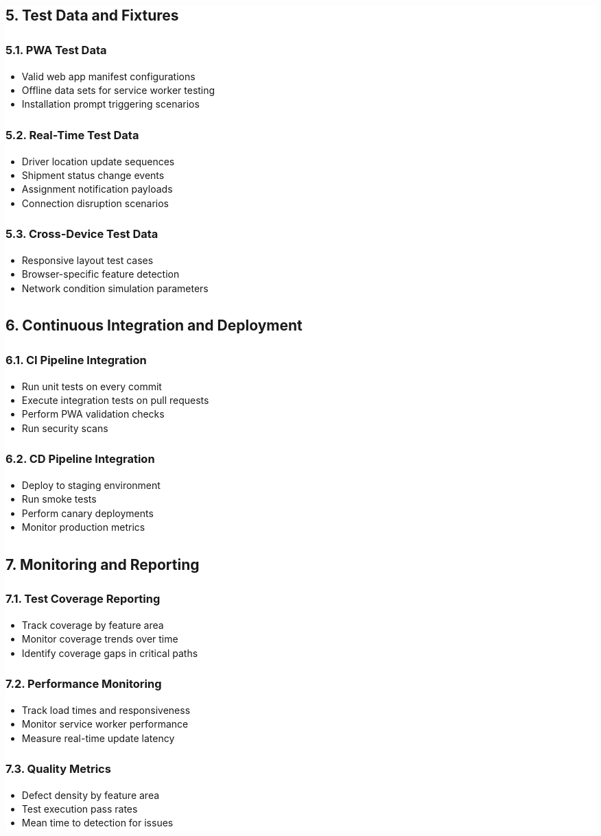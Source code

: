 ## 5. Test Data and Fixtures

### 5.1. PWA Test Data
- Valid web app manifest configurations
- Offline data sets for service worker testing
- Installation prompt triggering scenarios

### 5.2. Real-Time Test Data
- Driver location update sequences
- Shipment status change events
- Assignment notification payloads
- Connection disruption scenarios

### 5.3. Cross-Device Test Data
- Responsive layout test cases
- Browser-specific feature detection
- Network condition simulation parameters

## 6. Continuous Integration and Deployment

### 6.1. CI Pipeline Integration
- Run unit tests on every commit
- Execute integration tests on pull requests
- Perform PWA validation checks
- Run security scans

### 6.2. CD Pipeline Integration
- Deploy to staging environment
- Run smoke tests
- Perform canary deployments
- Monitor production metrics

## 7. Monitoring and Reporting

### 7.1. Test Coverage Reporting
- Track coverage by feature area
- Monitor coverage trends over time
- Identify coverage gaps in critical paths

### 7.2. Performance Monitoring
- Track load times and responsiveness
- Monitor service worker performance
- Measure real-time update latency

### 7.3. Quality Metrics
- Defect density by feature area
- Test execution pass rates
- Mean time to detection for issues

